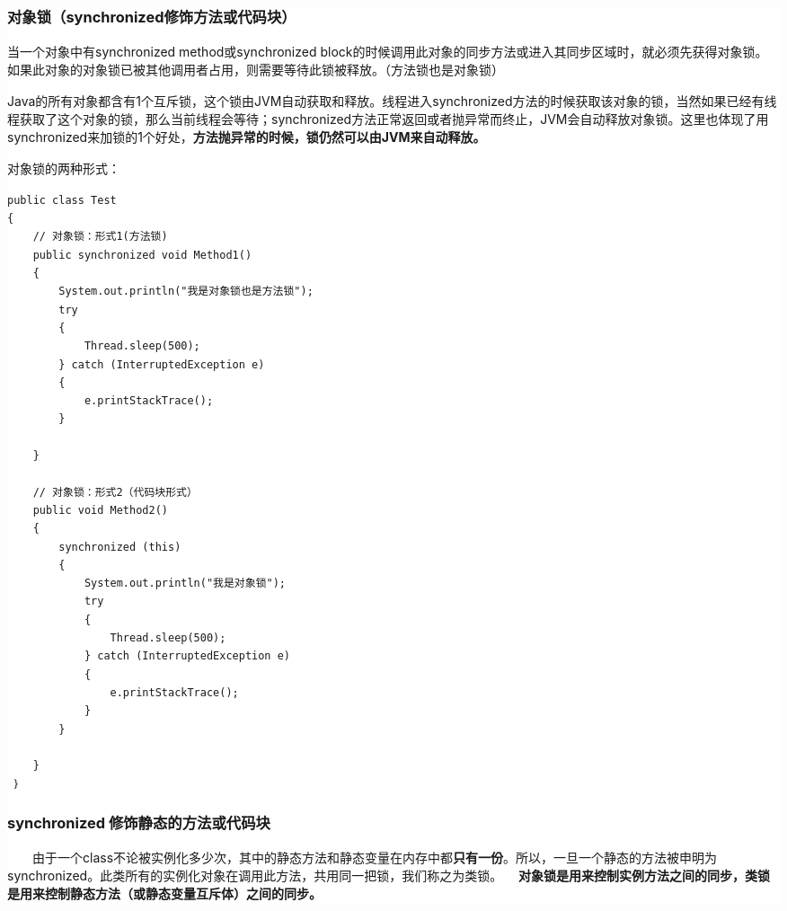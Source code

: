 ### 对象锁（synchronized修饰方法或代码块）

当一个对象中有synchronized method或synchronized block的时候调用此对象的同步方法或进入其同步区域时，就必须先获得对象锁。如果此对象的对象锁已被其他调用者占用，则需要等待此锁被释放。（方法锁也是对象锁） 　　 　　　 　

Java的所有对象都含有1个互斥锁，这个锁由JVM自动获取和释放。线程进入synchronized方法的时候获取该对象的锁，当然如果已经有线程获取了这个对象的锁，那么当前线程会等待；synchronized方法正常返回或者抛异常而终止，JVM会自动释放对象锁。这里也体现了用synchronized来加锁的1个好处，**方法抛异常的时候，锁仍然可以由JVM来自动释放。**　

对象锁的两种形式：

```
public class Test
{
    // 对象锁：形式1(方法锁)
    public synchronized void Method1()
    {
        System.out.println("我是对象锁也是方法锁");
        try
        {
            Thread.sleep(500);
        } catch (InterruptedException e)
        {
            e.printStackTrace();
        }

    }

    // 对象锁：形式2（代码块形式）
    public void Method2()
    {
        synchronized (this)
        {
            System.out.println("我是对象锁");
            try
            {
                Thread.sleep(500);
            } catch (InterruptedException e)
            {
                e.printStackTrace();
            }
        }

    }
 ｝

```

### synchronized 修饰静态的方法或代码块

　　由于一个class不论被实例化多少次，其中的静态方法和静态变量在内存中都**只有一份**。所以，一旦一个静态的方法被申明为synchronized。此类所有的实例化对象在调用此方法，共用同一把锁，我们称之为类锁。
　**对象锁是用来控制实例方法之间的同步，类锁是用来控制静态方法（或静态变量互斥体）之间的同步。**　 
